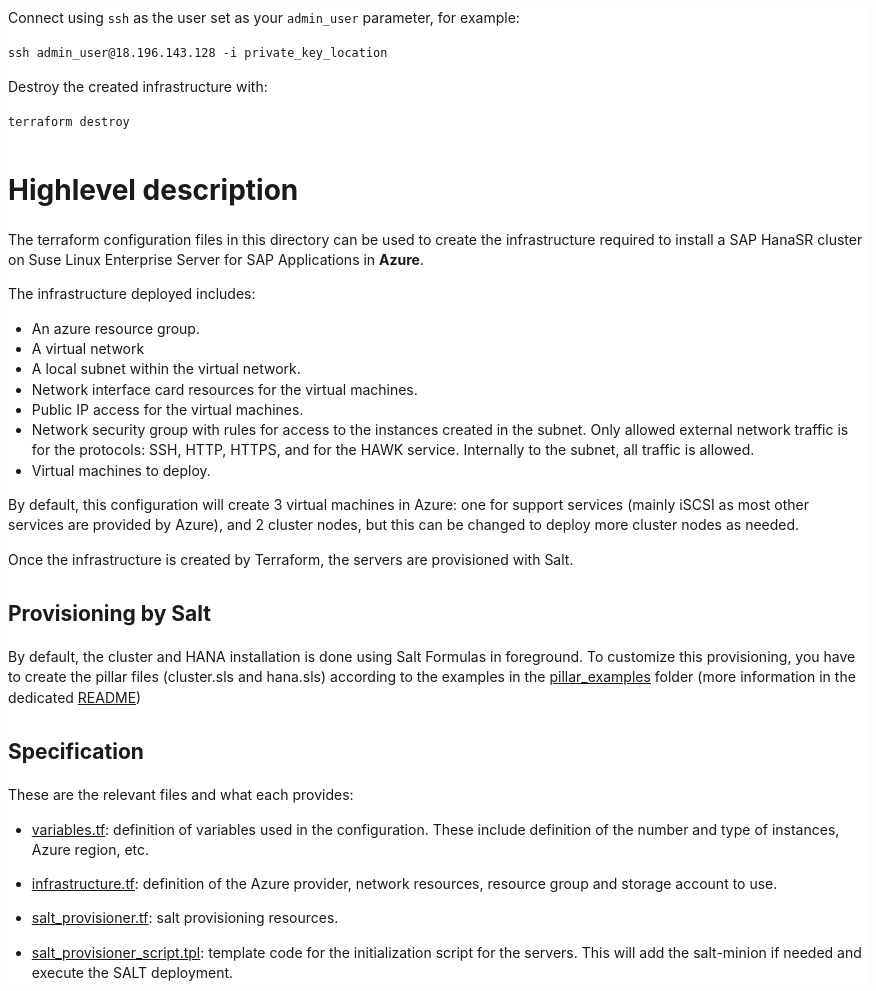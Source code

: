 Connect using `ssh` as the user set as your `admin_user` parameter, for example:

```
ssh admin_user@18.196.143.128 -i private_key_location
```

Destroy the created infrastructure with:

```
terraform destroy
```

# Highlevel description

The terraform configuration files in this directory can be used to create the infrastructure required to install a SAP HanaSR cluster on Suse Linux Enterprise Server for SAP Applications in **Azure**.

The infrastructure deployed includes:

* An azure resource group.
* A virtual network
* A local subnet within the virtual network.
* Network interface card resources for the virtual machines.
* Public IP access for the virtual machines.
* Network security group with rules for access to the instances created in the subnet. Only allowed external network traffic is for the protocols: SSH, HTTP, HTTPS, and for the HAWK service. Internally to the subnet, all traffic is allowed.
* Virtual machines to deploy.

By default, this configuration will create 3 virtual machines in Azure: one for support services (mainly iSCSI as most other services are provided by Azure), and 2 cluster nodes, but this can be changed to deploy more cluster nodes as needed.

Once the infrastructure is created by Terraform, the servers are provisioned with Salt.

## Provisioning by Salt
By default, the cluster and HANA installation is done using Salt Formulas in foreground.
To customize this provisioning, you have to create the pillar files (cluster.sls and hana.sls) according to the examples in the [pillar_examples](../pillar_examples) folder (more information in the dedicated [README](../pillar_examples/README.md))

## Specification

These are the relevant files and what each provides:

- [variables.tf](variables.tf): definition of variables used in the configuration. These include definition of the number and type of instances, Azure region, etc.

- [infrastructure.tf](infrastructure.tf): definition of the Azure provider, network resources, resource group and storage account to use.

- [salt_provisioner.tf](salt_provisioner.tf): salt provisioning resources.

- [salt_provisioner_script.tpl](../salt/salt_provisioner_script.tpl): template code for the initialization script for the servers. This will add the salt-minion if needed and execute the SALT deployment.
